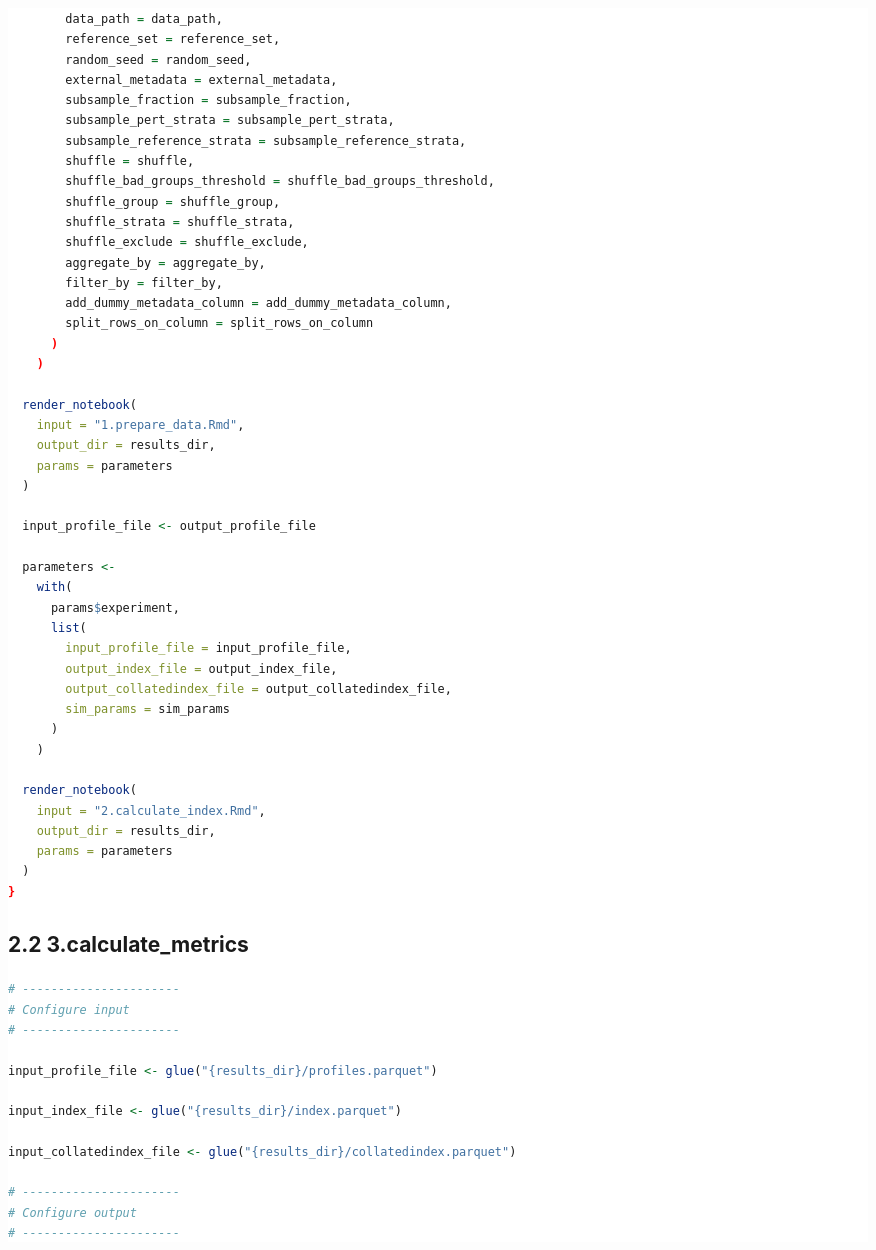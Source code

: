 ``` r
        data_path = data_path,
        reference_set = reference_set,
        random_seed = random_seed,
        external_metadata = external_metadata,
        subsample_fraction = subsample_fraction,
        subsample_pert_strata = subsample_pert_strata,
        subsample_reference_strata = subsample_reference_strata,
        shuffle = shuffle,
        shuffle_bad_groups_threshold = shuffle_bad_groups_threshold,
        shuffle_group = shuffle_group,
        shuffle_strata = shuffle_strata,
        shuffle_exclude = shuffle_exclude,
        aggregate_by = aggregate_by,
        filter_by = filter_by,
        add_dummy_metadata_column = add_dummy_metadata_column,
        split_rows_on_column = split_rows_on_column
      )
    )

  render_notebook(
    input = "1.prepare_data.Rmd",
    output_dir = results_dir,
    params = parameters
  )

  input_profile_file <- output_profile_file

  parameters <-
    with(
      params$experiment,
      list(
        input_profile_file = input_profile_file,
        output_index_file = output_index_file,
        output_collatedindex_file = output_collatedindex_file,
        sim_params = sim_params
      )
    )

  render_notebook(
    input = "2.calculate_index.Rmd",
    output_dir = results_dir,
    params = parameters
  )
}
```

## 2.2 3.calculate_metrics

``` r
# ----------------------
# Configure input
# ----------------------

input_profile_file <- glue("{results_dir}/profiles.parquet")

input_index_file <- glue("{results_dir}/index.parquet")

input_collatedindex_file <- glue("{results_dir}/collatedindex.parquet")

# ----------------------
# Configure output
# ----------------------

```